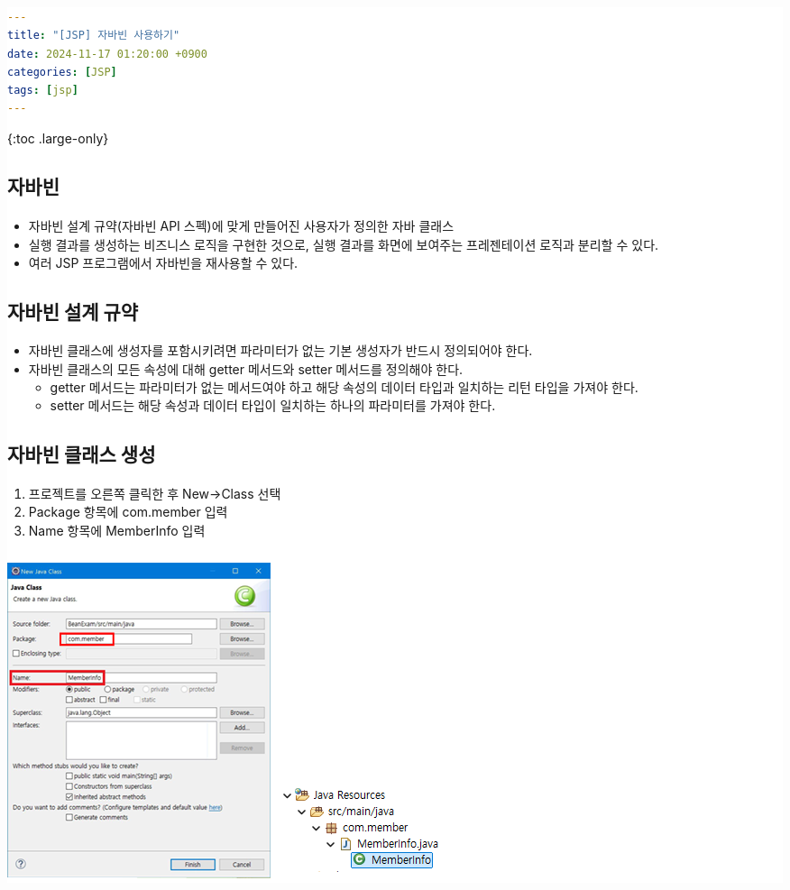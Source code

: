 ```yaml
---
title: "[JSP] 자바빈 사용하기"
date: 2024-11-17 01:20:00 +0900
categories: [JSP]
tags: [jsp]
---
```


{:toc .large-only}

## 자바빈

- 자바빈 설계 규약(자바빈 API 스펙)에 맞게 만들어진 사용자가 정의한 자바 클래스
- 실행 결과를 생성하는 비즈니스 로직을 구현한 것으로, 실행 결과를 화면에 보여주는 프레젠테이션 로직과 분리할 수 있다.
- 여러 JSP 프로그램에서 자바빈을 재사용할 수 있다.

## 자바빈 설계 규약

- 자바빈 클래스에 생성자를 포함시키려면 파라미터가 없는 기본 생성자가 반드시 정의되어야 한다.
- 자바빈 클래스의 모든 속성에 대해 getter 메서드와 setter 메서드를 정의해야 한다.
  - getter 메서드는 파라미터가 없는 메서드여야 하고 해당 속성의 데이터 타입과 일치하는 리턴 타입을 가져야 한다.
  - setter 메서드는 해당 속성과 데이터 타입이 일치하는 하나의 파라미터를 가져야 한다.

## 자바빈 클래스 생성

1. 프로젝트를 오른쪽 클릭한 후 New→Class 선택
1. Package 항목에 com.member 입력
1. Name 항목에 MemberInfo 입력

<img src="../../assets/img/blog/2024-11-17-javaBeans_01.png" style="margin-top:10px;">

<img src="../../assets/img/blog/2024-11-17-javaBeans_02.png" style="margin-top:10px;">
